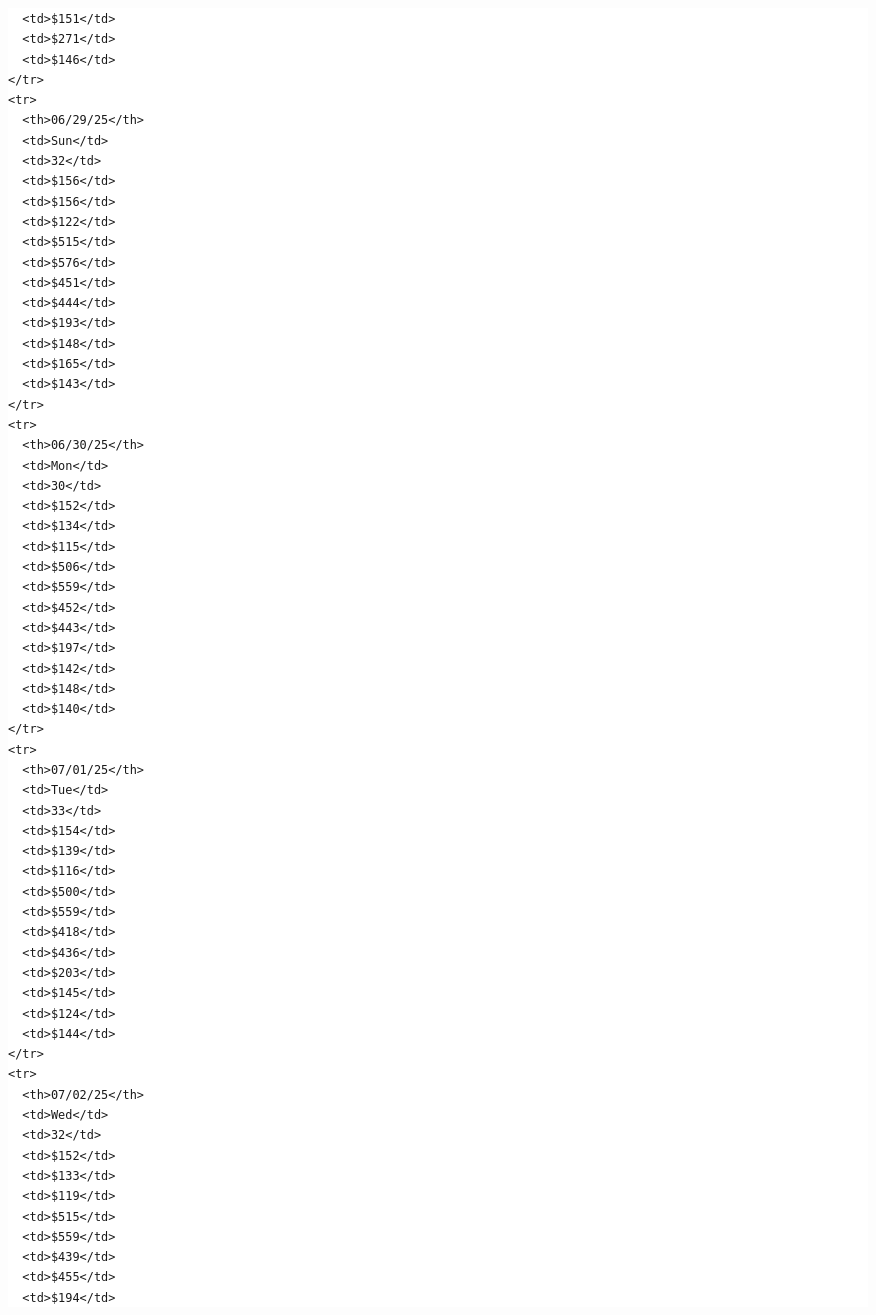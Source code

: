       <td>$151</td>
      <td>$271</td>
      <td>$146</td>
    </tr>
    <tr>
      <th>06/29/25</th>
      <td>Sun</td>
      <td>32</td>
      <td>$156</td>
      <td>$156</td>
      <td>$122</td>
      <td>$515</td>
      <td>$576</td>
      <td>$451</td>
      <td>$444</td>
      <td>$193</td>
      <td>$148</td>
      <td>$165</td>
      <td>$143</td>
    </tr>
    <tr>
      <th>06/30/25</th>
      <td>Mon</td>
      <td>30</td>
      <td>$152</td>
      <td>$134</td>
      <td>$115</td>
      <td>$506</td>
      <td>$559</td>
      <td>$452</td>
      <td>$443</td>
      <td>$197</td>
      <td>$142</td>
      <td>$148</td>
      <td>$140</td>
    </tr>
    <tr>
      <th>07/01/25</th>
      <td>Tue</td>
      <td>33</td>
      <td>$154</td>
      <td>$139</td>
      <td>$116</td>
      <td>$500</td>
      <td>$559</td>
      <td>$418</td>
      <td>$436</td>
      <td>$203</td>
      <td>$145</td>
      <td>$124</td>
      <td>$144</td>
    </tr>
    <tr>
      <th>07/02/25</th>
      <td>Wed</td>
      <td>32</td>
      <td>$152</td>
      <td>$133</td>
      <td>$119</td>
      <td>$515</td>
      <td>$559</td>
      <td>$439</td>
      <td>$455</td>
      <td>$194</td>